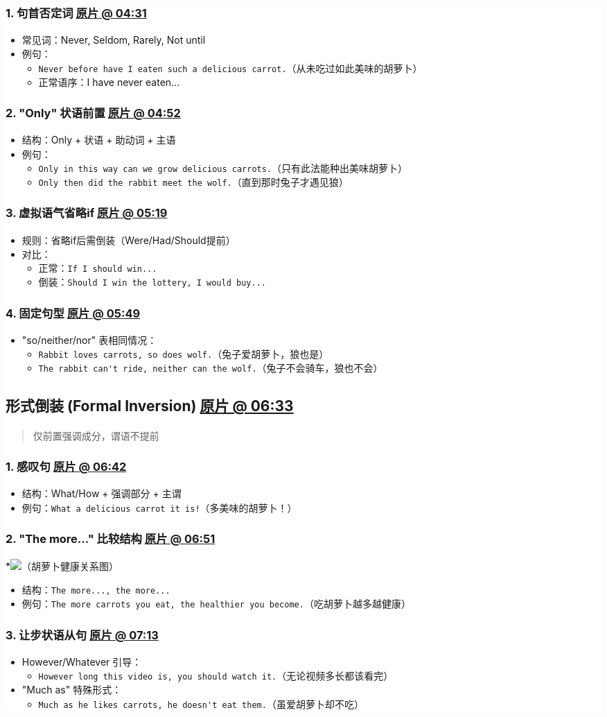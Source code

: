 ### 1. 句首否定词 [原片 @ 04:31](https://www.bilibili.com/video/BV1XY411J7aG_p25?t=271)
- 常见词：Never, Seldom, Rarely, Not until
- 例句：
  - `Never before have I eaten such a delicious carrot.`（从未吃过如此美味的胡萝卜）
  - 正常语序：I have never eaten...

### 2. "Only" 状语前置 [原片 @ 04:52](https://www.bilibili.com/video/BV1XY411J7aG_p25?t=292)
- 结构：Only + 状语 + 助动词 + 主语
- 例句：
  - `Only in this way can we grow delicious carrots.`（只有此法能种出美味胡萝卜）
  - `Only then did the rabbit meet the wolf.`（直到那时兔子才遇见狼）

### 3. 虚拟语气省略if [原片 @ 05:19](https://www.bilibili.com/video/BV1XY411J7aG_p25?t=319)
- 规则：省略if后需倒装（Were/Had/Should提前）
- 对比：
  - 正常：`If I should win...`
  - 倒装：`Should I win the lottery, I would buy...`

### 4. 固定句型 [原片 @ 05:49](https://www.bilibili.com/video/BV1XY411J7aG_p25?t=349)
- "so/neither/nor" 表相同情况：
  - `Rabbit loves carrots, so does wolf.`（兔子爱胡萝卜，狼也是）
  - `The rabbit can't ride, neither can the wolf.`（兔子不会骑车，狼也不会）

## 形式倒装 (Formal Inversion) [原片 @ 06:33](https://www.bilibili.com/video/BV1XY411J7aG_p25?t=393)
> 仅前置强调成分，谓语不提前

### 1. 感叹句 [原片 @ 06:42](https://www.bilibili.com/video/BV1XY411J7aG_p25?t=402)
- 结构：What/How + 强调部分 + 主谓
- 例句：`What a delicious carrot it is!`（多美味的胡萝卜！）

### 2. "The more..." 比较结构 [原片 @ 06:51](https://www.bilibili.com/video/BV1XY411J7aG_p25?t=411)
*![](screenshots/screenshot_3a3e9309e-3d69-4307-87be-cdfeb8874204.jpg)（胡萝卜健康关系图）
- 结构：`The more..., the more...`
- 例句：`The more carrots you eat, the healthier you become.`（吃胡萝卜越多越健康）

### 3. 让步状语从句 [原片 @ 07:13](https://www.bilibili.com/video/BV1XY411J7aG_p25?t=433)
- However/Whatever 引导：
  - `However long this video is, you should watch it.`（无论视频多长都该看完）
- "Much as" 特殊形式：
  - `Much as he likes carrots, he doesn't eat them.`（虽爱胡萝卜却不吃）
